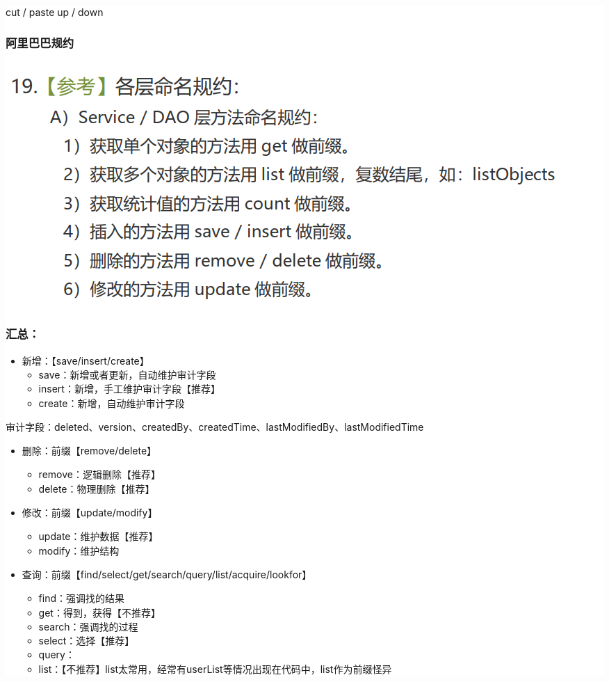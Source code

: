 cut / paste          up / down



### 阿里巴巴规约

![image-20221001153811872](images/image-20221001153811872.png)



### 汇总：

- 新增：【save/insert/create】
  - save：新增或者更新，自动维护审计字段
  - insert：新增，手工维护审计字段【推荐】
  - create：新增，自动维护审计字段

审计字段：deleted、version、createdBy、createdTime、lastModifiedBy、lastModifiedTime



- 删除：前缀【remove/delete】
  - remove：逻辑删除【推荐】
  - delete：物理删除【推荐】



- 修改：前缀【update/modify】
  - update：维护数据【推荐】
  - modify：维护结构



- 查询：前缀【find/select/get/search/query/list/acquire/lookfor】
  - find：强调找的结果
  - get：得到，获得【不推荐】
  - search：强调找的过程
  - select：选择【推荐】
  - query：
  - list：【不推荐】list太常用，经常有userList等情况出现在代码中，list作为前缀怪异
